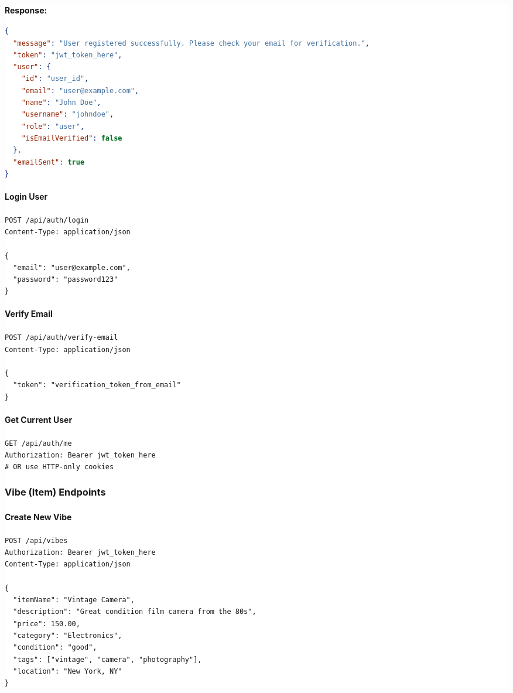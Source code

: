 **Response:**
```json
{
  "message": "User registered successfully. Please check your email for verification.",
  "token": "jwt_token_here",
  "user": {
    "id": "user_id",
    "email": "user@example.com",
    "name": "John Doe",
    "username": "johndoe",
    "role": "user",
    "isEmailVerified": false
  },
  "emailSent": true
}
```

#### Login User
```http
POST /api/auth/login
Content-Type: application/json

{
  "email": "user@example.com",
  "password": "password123"
}
```

#### Verify Email
```http
POST /api/auth/verify-email
Content-Type: application/json

{
  "token": "verification_token_from_email"
}
```

#### Get Current User
```http
GET /api/auth/me
Authorization: Bearer jwt_token_here
# OR use HTTP-only cookies
```

### Vibe (Item) Endpoints

#### Create New Vibe
```http
POST /api/vibes
Authorization: Bearer jwt_token_here
Content-Type: application/json

{
  "itemName": "Vintage Camera",
  "description": "Great condition film camera from the 80s",
  "price": 150.00,
  "category": "Electronics",
  "condition": "good",
  "tags": ["vintage", "camera", "photography"],
  "location": "New York, NY"
}
```

